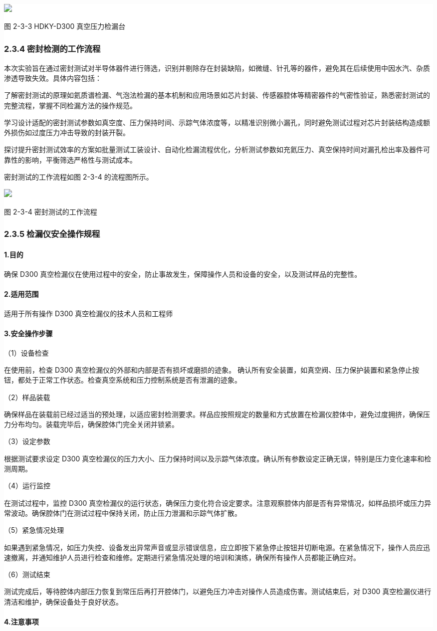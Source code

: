 ![](static/SwZWbzNFkouN9QxqLcCcjCVEnhg.jpeg)

图 2-3-3 HDKY-D300 真空压力检漏台

### **2.3.4 密封检测的工作流程**

本次实验旨在通过密封测试对半导体器件进行筛选，识别并剔除存在封装缺陷，如微缝、针孔等的器件，避免其在后续使用中因水汽、杂质渗透导致失效。具体内容包括：

了解密封测试的原理如氦质谱检漏、气泡法检漏的基本机制和应用场景如芯片封装、传感器腔体等精密器件的气密性验证，熟悉密封测试的完整流程，掌握不同检漏方法的操作规范。

学习设计适配的密封测试参数如真空度、压力保持时间、示踪气体浓度等，以精准识别微小漏孔，同时避免测试过程对芯片封装结构造成额外损伤如过度压力冲击导致的封装开裂。

探讨提升密封测试效率的方案如批量测试工装设计、自动化检漏流程优化，分析测试参数如充氦压力、真空保持时间对漏孔检出率及器件可靠性的影响，平衡筛选严格性与测试成本。

密封测试的工作流程如图 2-3-4 的流程图所示。

![](static/Imv3bOxJQotr66xEYP1cxvjfnZc.png)

图 2-3-4 密封测试的工作流程

### **2.3.5 检漏仪安全操作规程**

#### **1.目的**

确保 D300 真空检漏仪在使用过程中的安全，防止事故发生，保障操作人员和设备的安全，以及测试样品的完整性。

#### **2.适用范围**

适用于所有操作 D300 真空检漏仪的技术人员和工程师

#### **3.安全操作步骤**

（1）设备检查

在使用前，检查 D300 真空检漏仪的外部和内部是否有损坏或磨损的迹象。
确认所有安全装置，如真空阀、压力保护装置和紧急停止按钮，都处于正常工作状态。检查真空系统和压力控制系统是否有泄漏的迹象。

（2）样品装载

确保样品在装载前已经过适当的预处理，以适应密封检测要求。样品应按照规定的数量和方式放置在检漏仪腔体中，避免过度拥挤，确保压力分布均匀。装载完毕后，确保腔体门完全关闭并锁紧。

（3）设定参数

根据测试要求设定 D300 真空检漏仪的压力大小、压力保持时间以及示踪气体浓度。确认所有参数设定正确无误，特别是压力变化速率和检测周期。

（4）运行监控

在测试过程中，监控 D300 真空检漏仪的运行状态，确保压力变化符合设定要求。注意观察腔体内部是否有异常情况，如样品损坏或压力异常波动。确保腔体门在测试过程中保持关闭，防止压力泄漏和示踪气体扩散。

（5）紧急情况处理

如果遇到紧急情况，如压力失控、设备发出异常声音或显示错误信息，应立即按下紧急停止按钮并切断电源。在紧急情况下，操作人员应迅速撤离，并通知维护人员进行检查和维修。定期进行紧急情况处理的培训和演练，确保所有操作人员都能正确应对。

（6）测试结束

测试完成后，等待腔体内部压力恢复到常压后再打开腔体门，以避免压力冲击对操作人员造成伤害。测试结束后，对 D300 真空检漏仪进行清洁和维护，确保设备处于良好状态。

#### **4.注意事项**
